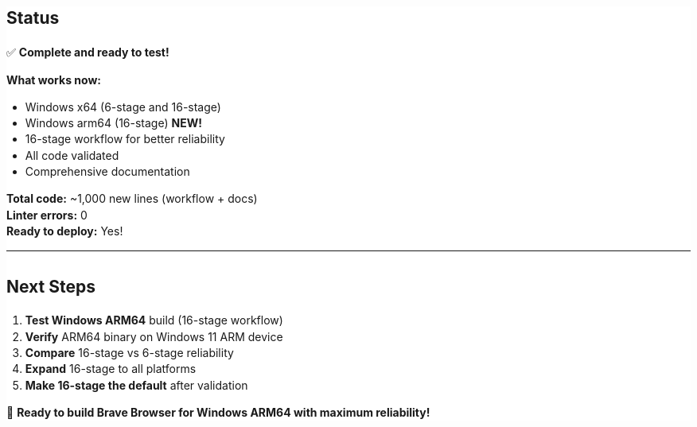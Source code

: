 ## Status

✅ **Complete and ready to test!**

**What works now:**
- Windows x64 (6-stage and 16-stage)
- Windows arm64 (16-stage) **NEW!**
- 16-stage workflow for better reliability
- All code validated
- Comprehensive documentation

**Total code:** ~1,000 new lines (workflow + docs)  
**Linter errors:** 0  
**Ready to deploy:** Yes!  

---

## Next Steps

1. **Test Windows ARM64** build (16-stage workflow)
2. **Verify** ARM64 binary on Windows 11 ARM device
3. **Compare** 16-stage vs 6-stage reliability
4. **Expand** 16-stage to all platforms
5. **Make 16-stage the default** after validation

🎉 **Ready to build Brave Browser for Windows ARM64 with maximum reliability!**

